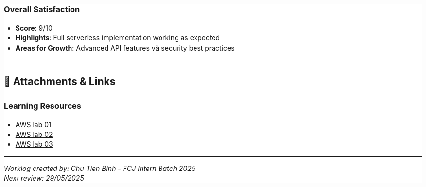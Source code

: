 ### Overall Satisfaction
- **Score**: 9/10
- **Highlights**: Full serverless implementation working as expected
- **Areas for Growth**: Advanced API features và security best practices

---
## 📎 Attachments & Links

### Learning Resources
- [ AWS lab 01]("https://000010.awsstudygroup.com/vi/)
- [ AWS lab 02](https://000060.awsstudygroup.com/vi/)
- [ AWS lab 03](https://000094.awsstudygroup.com/vi/)

---

*Worklog created by: Chu Tien Binh - FCJ Intern Batch 2025*  
*Next review: 29/05/2025*